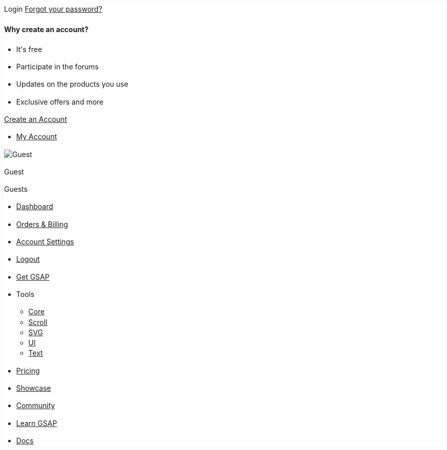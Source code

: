 


Login [Forgot your password?](https://gsap.com/community/lostpassword/)





#### Why create an account?



- It's free

- Participate in the forums

- Updates on the products you use

- Exclusive offers and more


[Create an Account](https://gsap.com/community/register)

- [My Account](https://gsap.com/community/account-dashboard)








![Guest](https://gsap.com/community/uploads/set_resources_8/84c1e40ea0e759e3f1505eb1788ddf3c_default_photo.png)





Guest







Guests







- [Dashboard](https://gsap.com/community/account-dashboard)
- [Orders & Billing](https://gsap.com/community/clients/orders)
- [Account Settings](https://gsap.com/community/settings)
- [Logout](https://gsap.com/community/logout/?csrfKey=d11098fc06c1925606c24f9cde97f08a)

- [Get GSAP](https://gsap.com/docs/v3/Installation)

- Tools
  - [Core](https://gsap.com/core/)
  - [Scroll](https://gsap.com/scroll/)
  - [SVG](https://gsap.com/svg/)
  - [UI](https://gsap.com/ui/)
  - [Text](https://gsap.com/text/)
- [Pricing](https://gsap.com/pricing/)
- [Showcase](https://gsap.com/showcase/)
- [Community](https://gsap.com/community/)
- [Learn GSAP](https://gsap.com/resources/)
- [Docs](https://gsap.com/docs/v3/)
